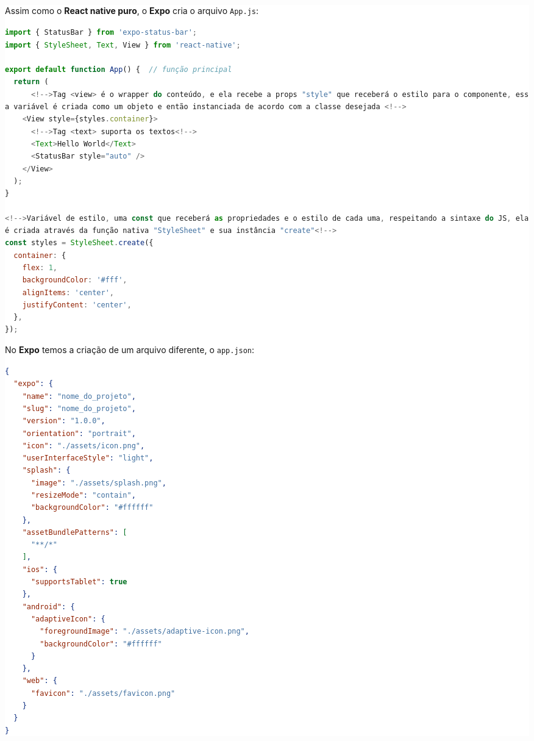 Assim como o **React native puro**, o **Expo**  cria o arquivo `App.js`:

~~~javascript
import { StatusBar } from 'expo-status-bar';
import { StyleSheet, Text, View } from 'react-native';

export default function App() {  // função principal
  return (
      <!-->Tag <view> é o wrapper do conteúdo, e ela recebe a props "style" que receberá o estilo para o componente, essa variável é criada como um objeto e então instanciada de acordo com a classe desejada <!-->
    <View style={styles.container}>
      <!-->Tag <text> suporta os textos<!-->
      <Text>Hello World</Text> 
      <StatusBar style="auto" />
    </View>
  );
}

<!-->Variável de estilo, uma const que receberá as propriedades e o estilo de cada uma, respeitando a sintaxe do JS, ela é criada através da função nativa "StyleSheet" e sua instância "create"<!-->
const styles = StyleSheet.create({
  container: {
    flex: 1,
    backgroundColor: '#fff',
    alignItems: 'center',
    justifyContent: 'center',
  },
});

~~~

No **Expo** temos a criação de um arquivo diferente, o `app.json`:

```json
{
  "expo": {
    "name": "nome_do_projeto",
    "slug": "nome_do_projeto",
    "version": "1.0.0",
    "orientation": "portrait",
    "icon": "./assets/icon.png",
    "userInterfaceStyle": "light",
    "splash": {
      "image": "./assets/splash.png",
      "resizeMode": "contain",
      "backgroundColor": "#ffffff"
    },
    "assetBundlePatterns": [
      "**/*"
    ],
    "ios": {
      "supportsTablet": true
    },
    "android": {
      "adaptiveIcon": {
        "foregroundImage": "./assets/adaptive-icon.png",
        "backgroundColor": "#ffffff"
      }
    },
    "web": {
      "favicon": "./assets/favicon.png"
    }
  }
}
```